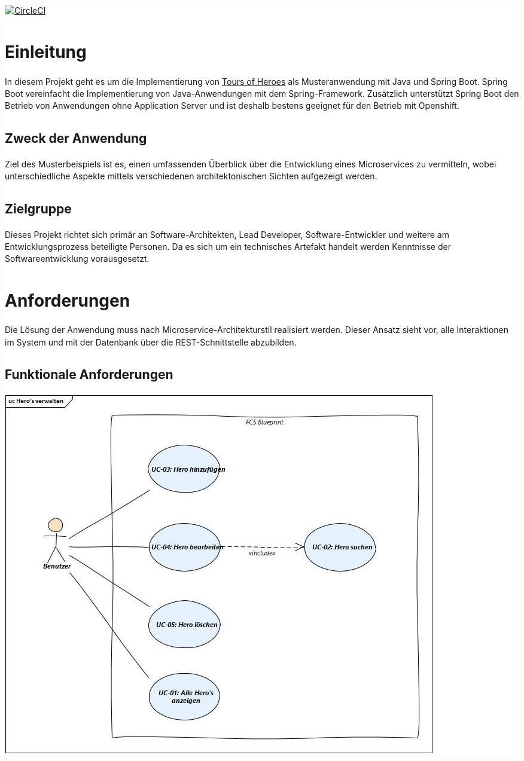 [![CircleCI](https://dl.circleci.com/status-badge/img/gh/gdem/tour-of-heroes/tree/master.svg?style=svg)](https://dl.circleci.com/status-badge/redirect/gh/gdem/tour-of-heroes/tree/master)

# Einleitung
In diesem Projekt geht es um die Implementierung von [Tours of Heroes](https://angular.io/tutorial) als Musteranwendung mit Java und Spring Boot. Spring Boot vereinfacht die Implementierung von Java-Anwendungen mit dem Spring-Framework. Zusätzlich unterstützt Spring Boot den Betrieb von Anwendungen ohne Application Server und ist deshalb bestens geeignet für den Betrieb mit Openshift.

## Zweck der Anwendung
Ziel des Musterbeispiels ist es, einen umfassenden Überblick über die Entwicklung eines Microservices zu vermitteln, wobei unterschiedliche Aspekte mittels verschiedenen architektonischen Sichten aufgezeigt werden. 

##	Zielgruppe
Dieses Projekt richtet sich primär an Software-Architekten, Lead Developer, Software-Entwickler und weitere am Entwicklungsprozess beteiligte Personen. Da es sich um ein technisches Artefakt handelt werden Kenntnisse der Softwareentwicklung vorausgesetzt.

# Anforderungen
Die Lösung der Anwendung muss nach Microservice-Architekturstil realisiert werden. Dieser Ansatz sieht vor, alle Interaktionen im System und mit der Datenbank über die REST-Schnittstelle abzubilden. 

## Funktionale Anforderungen

![Hero's verwalten](./docs/images/Anforderungssicht.jpg)

